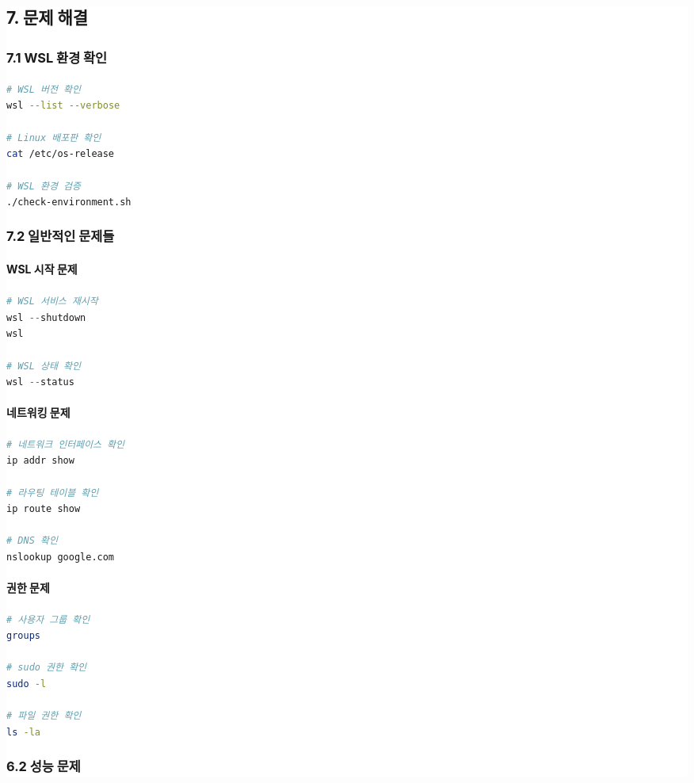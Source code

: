 ## 7. 문제 해결

### 7.1 WSL 환경 확인
```bash
# WSL 버전 확인
wsl --list --verbose

# Linux 배포판 확인
cat /etc/os-release

# WSL 환경 검증
./check-environment.sh
```

### 7.2 일반적인 문제들

#### WSL 시작 문제
```powershell
# WSL 서비스 재시작
wsl --shutdown
wsl

# WSL 상태 확인
wsl --status
```

#### 네트워킹 문제
```bash
# 네트워크 인터페이스 확인
ip addr show

# 라우팅 테이블 확인
ip route show

# DNS 확인
nslookup google.com
```

#### 권한 문제
```bash
# 사용자 그룹 확인
groups

# sudo 권한 확인
sudo -l

# 파일 권한 확인
ls -la
```

### 6.2 성능 문제
